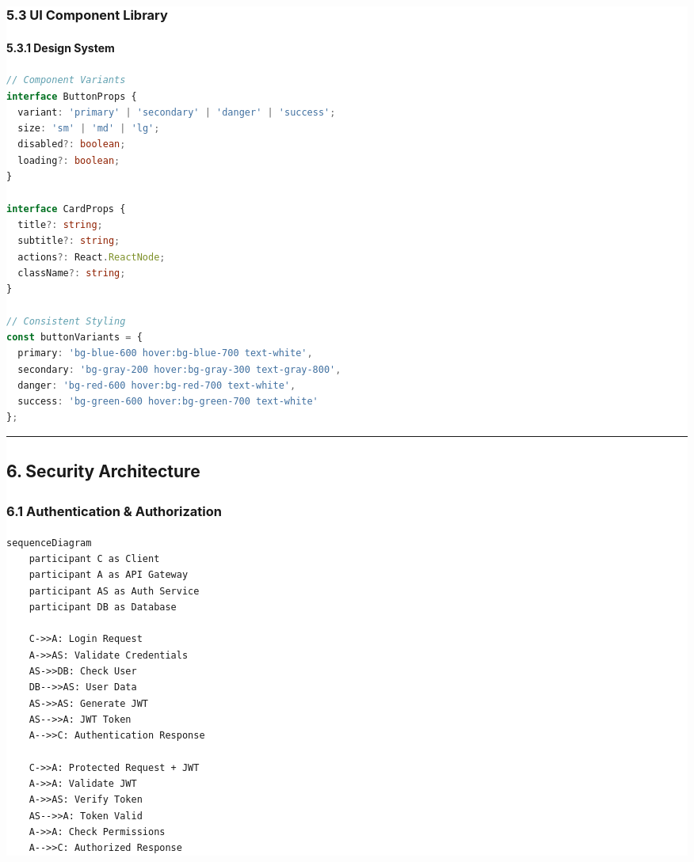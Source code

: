 ### 5.3 UI Component Library

#### 5.3.1 Design System
```typescript
// Component Variants
interface ButtonProps {
  variant: 'primary' | 'secondary' | 'danger' | 'success';
  size: 'sm' | 'md' | 'lg';
  disabled?: boolean;
  loading?: boolean;
}

interface CardProps {
  title?: string;
  subtitle?: string;
  actions?: React.ReactNode;
  className?: string;
}

// Consistent Styling
const buttonVariants = {
  primary: 'bg-blue-600 hover:bg-blue-700 text-white',
  secondary: 'bg-gray-200 hover:bg-gray-300 text-gray-800',
  danger: 'bg-red-600 hover:bg-red-700 text-white',
  success: 'bg-green-600 hover:bg-green-700 text-white'
};
```

---

## 6. Security Architecture

### 6.1 Authentication & Authorization

```mermaid
sequenceDiagram
    participant C as Client
    participant A as API Gateway
    participant AS as Auth Service
    participant DB as Database
    
    C->>A: Login Request
    A->>AS: Validate Credentials
    AS->>DB: Check User
    DB-->>AS: User Data
    AS->>AS: Generate JWT
    AS-->>A: JWT Token
    A-->>C: Authentication Response
    
    C->>A: Protected Request + JWT
    A->>A: Validate JWT
    A->>AS: Verify Token
    AS-->>A: Token Valid
    A->>A: Check Permissions
    A-->>C: Authorized Response
```
